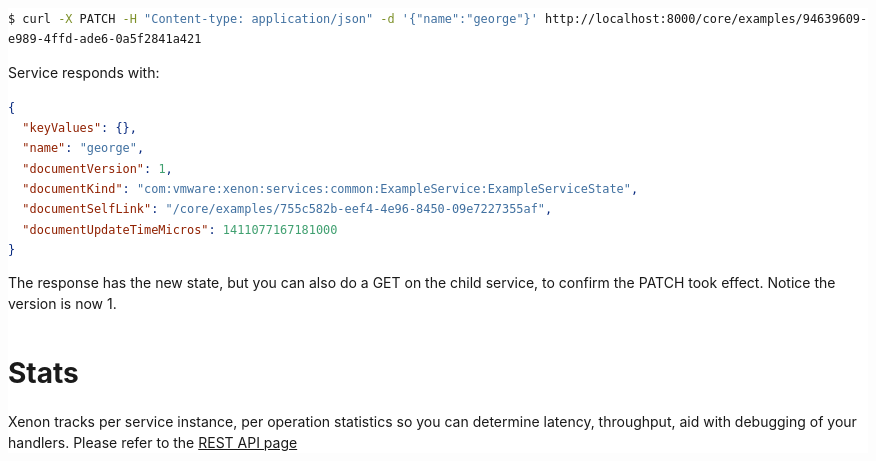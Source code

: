 ```sh
$ curl -X PATCH -H "Content-type: application/json" -d '{"name":"george"}' http://localhost:8000/core/examples/94639609-e989-4ffd-ade6-0a5f2841a421
```

Service responds with:

```json
{
  "keyValues": {},
  "name": "george",
  "documentVersion": 1,
  "documentKind": "com:vmware:xenon:services:common:ExampleService:ExampleServiceState",
  "documentSelfLink": "/core/examples/755c582b-eef4-4e96-8450-09e7227355af",
  "documentUpdateTimeMicros": 1411077167181000
}
```

The response has the new state, but you can also do a GET on the child service, to confirm the PATCH took effect. Notice the version is now 1.

# Stats

Xenon tracks per service instance, per operation statistics so you can determine latency, throughput, aid with debugging of your handlers. Please refer to the [REST API page](./REST-API#per-service-stats)